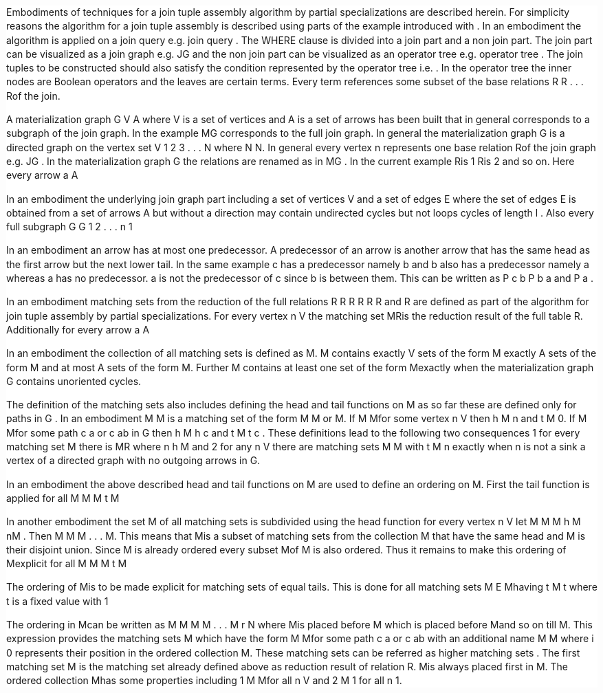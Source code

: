 Embodiments of techniques for a join tuple assembly algorithm by partial specializations are described herein. For simplicity reasons the algorithm for a join tuple assembly is described using parts of the example introduced with . In an embodiment the algorithm is applied on a join query e.g. join query . The WHERE clause is divided into a join part and a non join part. The join part can be visualized as a join graph e.g. JG and the non join part can be visualized as an operator tree e.g. operator tree . The join tuples to be constructed should also satisfy the condition represented by the operator tree i.e. . In the operator tree the inner nodes are Boolean operators and the leaves are certain terms. Every term references some subset of the base relations R R . . . Rof the join.

A materialization graph G V A where V is a set of vertices and A is a set of arrows has been built that in general corresponds to a subgraph of the join graph. In the example MG corresponds to the full join graph. In general the materialization graph G is a directed graph on the vertex set V 1 2 3 . . . N where N N. In general every vertex n represents one base relation Rof the join graph e.g. JG . In the materialization graph G the relations are renamed as in MG . In the current example Ris 1 Ris 2 and so on. Here every arrow a A 

In an embodiment the underlying join graph part including a set of vertices V and a set of edges E where the set of edges E is obtained from a set of arrows A but without a direction may contain undirected cycles but not loops cycles of length l . Also every full subgraph G G 1 2 . . . n 1

In an embodiment an arrow has at most one predecessor. A predecessor of an arrow is another arrow that has the same head as the first arrow but the next lower tail. In the same example c has a predecessor namely b and b also has a predecessor namely a whereas a has no predecessor. a is not the predecessor of c since b is between them. This can be written as P c b P b a and P a .

In an embodiment matching sets from the reduction of the full relations R R R R R R and R are defined as part of the algorithm for join tuple assembly by partial specializations. For every vertex n V the matching set MRis the reduction result of the full table R. Additionally for every arrow a A 

In an embodiment the collection of all matching sets is defined as M. M contains exactly V sets of the form M exactly A sets of the form M and at most A sets of the form M. Further M contains at least one set of the form Mexactly when the materialization graph G contains unoriented cycles.

The definition of the matching sets also includes defining the head and tail functions on M as so far these are defined only for paths in G . In an embodiment M M is a matching set of the form M M or M. If M Mfor some vertex n V then h M n and t M 0. If M Mfor some path c a or c ab in G then h M h c and t M t c . These definitions lead to the following two consequences 1 for every matching set M there is MR where n h M and 2 for any n V there are matching sets M M with t M n exactly when n is not a sink a vertex of a directed graph with no outgoing arrows in G.

In an embodiment the above described head and tail functions on M are used to define an ordering on M. First the tail function is applied for all M M M t M 

In another embodiment the set M of all matching sets is subdivided using the head function for every vertex n V let M M M h M nM . Then M M M . . . M. This means that Mis a subset of matching sets from the collection M that have the same head and M is their disjoint union. Since M is already ordered every subset Mof M is also ordered. Thus it remains to make this ordering of Mexplicit for all M M M t M 

The ordering of Mis to be made explicit for matching sets of equal tails. This is done for all matching sets M E Mhaving t M t where t is a fixed value with 1

The ordering in Mcan be written as M M M M . . . M r N where Mis placed before M which is placed before Mand so on till M. This expression provides the matching sets M which have the form M Mfor some path c a or c ab with an additional name M M where i 0 represents their position in the ordered collection M. These matching sets can be referred as higher matching sets . The first matching set M is the matching set already defined above as reduction result of relation R. Mis always placed first in M. The ordered collection Mhas some properties including 1 M Mfor all n V and 2 M 1 for all n 1.
